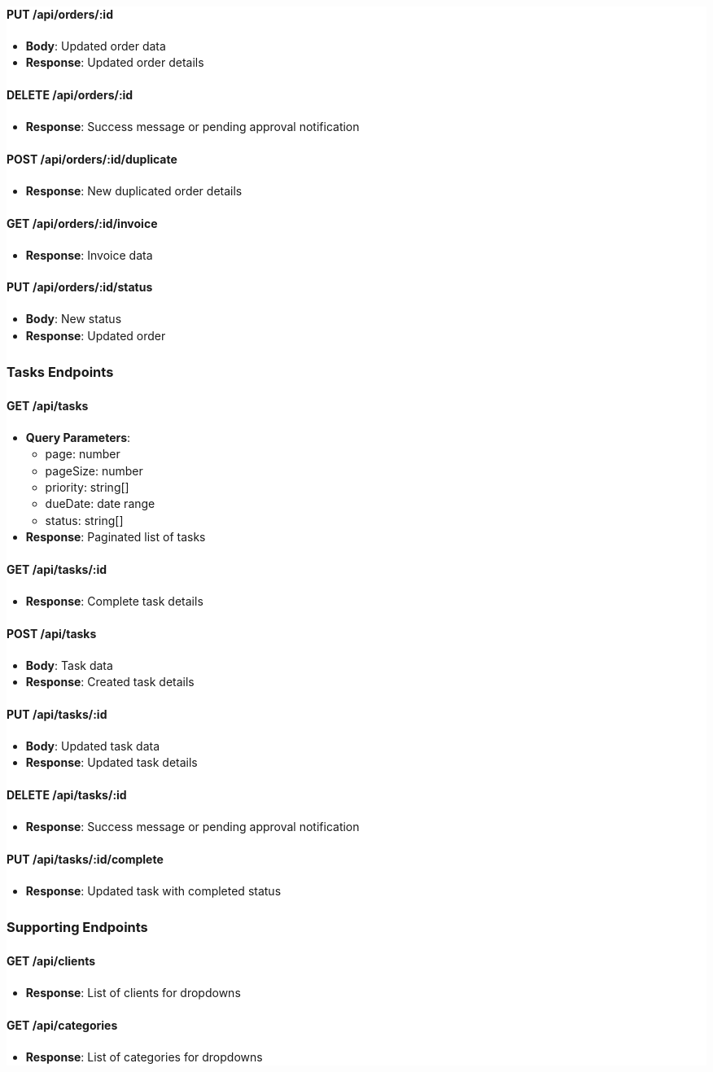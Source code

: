#### PUT /api/orders/:id
- **Body**: Updated order data
- **Response**: Updated order details

#### DELETE /api/orders/:id
- **Response**: Success message or pending approval notification

#### POST /api/orders/:id/duplicate
- **Response**: New duplicated order details

#### GET /api/orders/:id/invoice
- **Response**: Invoice data

#### PUT /api/orders/:id/status
- **Body**: New status
- **Response**: Updated order

### Tasks Endpoints

#### GET /api/tasks
- **Query Parameters**:
  - page: number
  - pageSize: number
  - priority: string[]
  - dueDate: date range
  - status: string[]
- **Response**: Paginated list of tasks

#### GET /api/tasks/:id
- **Response**: Complete task details

#### POST /api/tasks
- **Body**: Task data
- **Response**: Created task details

#### PUT /api/tasks/:id
- **Body**: Updated task data
- **Response**: Updated task details

#### DELETE /api/tasks/:id
- **Response**: Success message or pending approval notification

#### PUT /api/tasks/:id/complete
- **Response**: Updated task with completed status

### Supporting Endpoints

#### GET /api/clients
- **Response**: List of clients for dropdowns

#### GET /api/categories
- **Response**: List of categories for dropdowns
